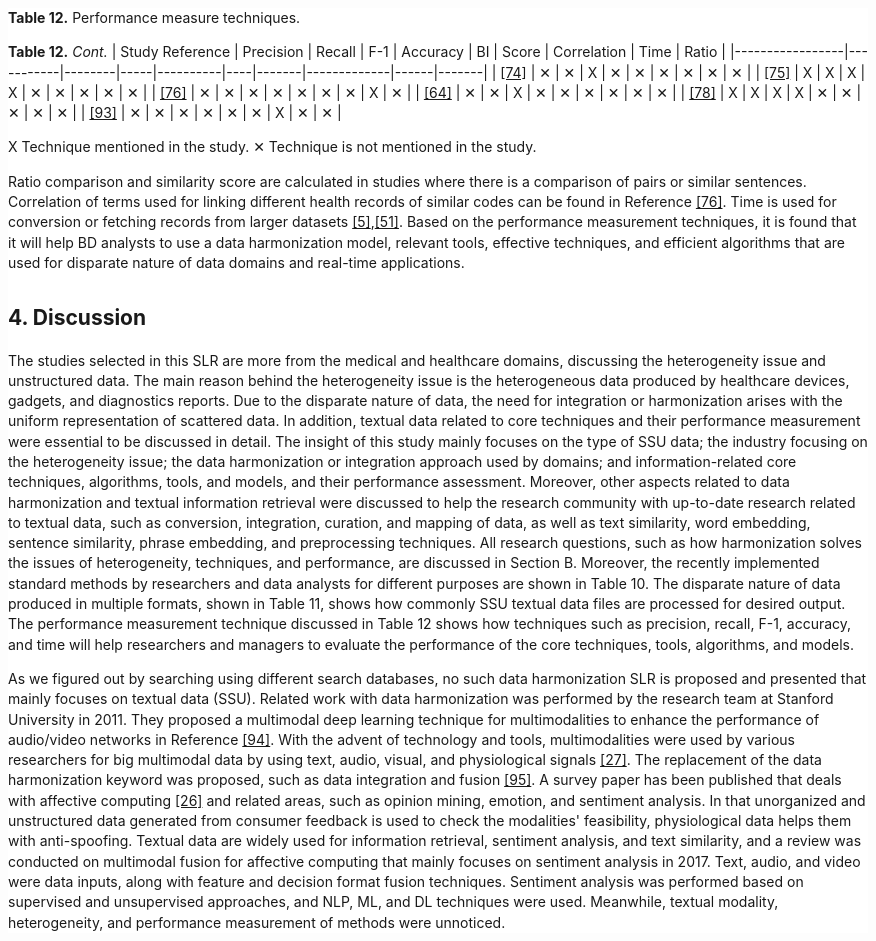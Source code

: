 <a id="ref-15-1"></a>**Table 12.** Performance measure techniques.

**Table 12.** *Cont.*
| Study Reference | Precision | Recall | F-1 | Accuracy | BI | Score | Correlation | Time | Ratio |
|-----------------|-----------|--------|-----|----------|----|-------|-------------|------|-------|
| [[74]](#ref-74) | ✕ | ✕ | X | ✕ | ✕ | ✕ | ✕ | ✕ | ✕ |
| [[75]](#ref-75) | X | X | X | X | ✕ | ✕ | ✕ | ✕ | ✕ |
| [[76]](#ref-76) | ✕ | ✕ | ✕ | ✕ | ✕ | ✕ | ✕ | X | ✕ |
| [[64]](#ref-64) | ✕ | ✕ | X | ✕ | ✕ | ✕ | ✕ | ✕ | ✕ |
| [[78]](#ref-78) | X | X | X | X | ✕ | ✕ | ✕ | ✕ | ✕ |
| [[93]](#ref-93) | ✕ | ✕ | ✕ | ✕ | ✕ | ✕ | X | ✕ | ✕ |

X Technique mentioned in the study. ✕ Technique is not mentioned in the study.

Ratio comparison and similarity score are calculated in studies where there is a comparison of pairs or similar sentences. Correlation of terms used for linking different health records of similar codes can be found in Reference [[76]](#ref-76). Time is used for conversion or fetching records from larger datasets [[5]](#ref-5),[[51]](#ref-51). Based on the performance measurement techniques, it is found that it will help BD analysts to use a data harmonization model, relevant tools, effective techniques, and efficient algorithms that are used for disparate nature of data domains and real-time applications.

## <a id="ref-16-0"></a>4. Discussion

The studies selected in this SLR are more from the medical and healthcare domains, discussing the heterogeneity issue and unstructured data. The main reason behind the heterogeneity issue is the heterogeneous data produced by healthcare devices, gadgets, and diagnostics reports. Due to the disparate nature of data, the need for integration or harmonization arises with the uniform representation of scattered data. In addition, textual data related to core techniques and their performance measurement were essential to be discussed in detail. The insight of this study mainly focuses on the type of SSU data; the industry focusing on the heterogeneity issue; the data harmonization or integration approach used by domains; and information-related core techniques, algorithms, tools, and models, and their performance assessment. Moreover, other aspects related to data harmonization and textual information retrieval were discussed to help the research community with up-to-date research related to textual data, such as conversion, integration, curation, and mapping of data, as well as text similarity, word embedding, sentence similarity, phrase embedding, and preprocessing techniques. All research questions, such as how harmonization solves the issues of heterogeneity, techniques, and performance, are discussed in Section B. Moreover, the recently implemented standard methods by researchers and data analysts for different purposes are shown in Table 10. The disparate nature of data produced in multiple formats, shown in Table 11, shows how commonly SSU textual data files are processed for desired output. The performance measurement technique discussed in Table 12 shows how techniques such as precision, recall, F-1, accuracy, and time will help researchers and managers to evaluate the performance of the core techniques, tools, algorithms, and models.

As we figured out by searching using different search databases, no such data harmonization SLR is proposed and presented that mainly focuses on textual data (SSU). Related work with data harmonization was performed by the research team at Stanford University in 2011. They proposed a multimodal deep learning technique for multimodalities to enhance the performance of audio/video networks in Reference [[94]](#ref-94). With the advent of technology and tools, multimodalities were used by various researchers for big multimodal data by using text, audio, visual, and physiological signals [[27]](#ref-27). The replacement of the data harmonization keyword was proposed, such as data integration and fusion [[95]](#ref-95). A survey paper has been published that deals with affective computing [[26]](#ref-26) and related areas, such as opinion mining, emotion, and sentiment analysis. In that unorganized and unstructured data generated from consumer feedback is used to check the modalities' feasibility, physiological data helps them with anti-spoofing. Textual data are widely used for information retrieval, sentiment analysis, and text similarity, and a review was conducted on multimodal fusion for affective computing that mainly focuses on sentiment analysis in 2017. Text, audio, and video were data inputs, along with feature and decision format fusion techniques. Sentiment analysis was performed based on supervised and unsupervised approaches, and NLP, ML, and DL techniques were used. Meanwhile, textual modality, heterogeneity, and performance measurement of methods were unnoticed.
